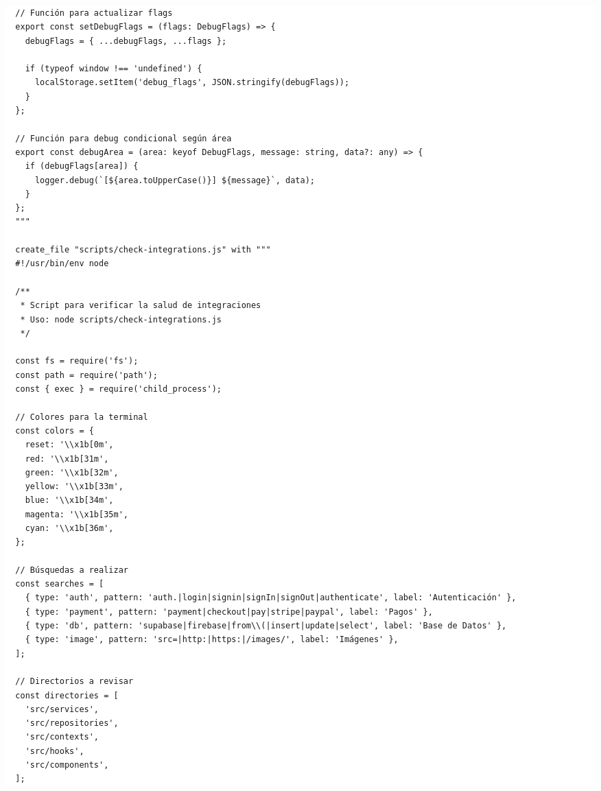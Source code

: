       // Función para actualizar flags
      export const setDebugFlags = (flags: DebugFlags) => {
        debugFlags = { ...debugFlags, ...flags };
        
        if (typeof window !== 'undefined') {
          localStorage.setItem('debug_flags', JSON.stringify(debugFlags));
        }
      };
      
      // Función para debug condicional según área
      export const debugArea = (area: keyof DebugFlags, message: string, data?: any) => {
        if (debugFlags[area]) {
          logger.debug(`[${area.toUpperCase()}] ${message}`, data);
        }
      };
      """
      
      create_file "scripts/check-integrations.js" with """
      #!/usr/bin/env node
      
      /**
       * Script para verificar la salud de integraciones
       * Uso: node scripts/check-integrations.js
       */
      
      const fs = require('fs');
      const path = require('path');
      const { exec } = require('child_process');
      
      // Colores para la terminal
      const colors = {
        reset: '\\x1b[0m',
        red: '\\x1b[31m',
        green: '\\x1b[32m',
        yellow: '\\x1b[33m',
        blue: '\\x1b[34m',
        magenta: '\\x1b[35m',
        cyan: '\\x1b[36m',
      };
      
      // Búsquedas a realizar
      const searches = [
        { type: 'auth', pattern: 'auth.|login|signin|signIn|signOut|authenticate', label: 'Autenticación' },
        { type: 'payment', pattern: 'payment|checkout|pay|stripe|paypal', label: 'Pagos' },
        { type: 'db', pattern: 'supabase|firebase|from\\(|insert|update|select', label: 'Base de Datos' },
        { type: 'image', pattern: 'src=|http:|https:|/images/', label: 'Imágenes' },
      ];
      
      // Directorios a revisar
      const directories = [
        'src/services',
        'src/repositories',
        'src/contexts',
        'src/hooks',
        'src/components',
      ];
      